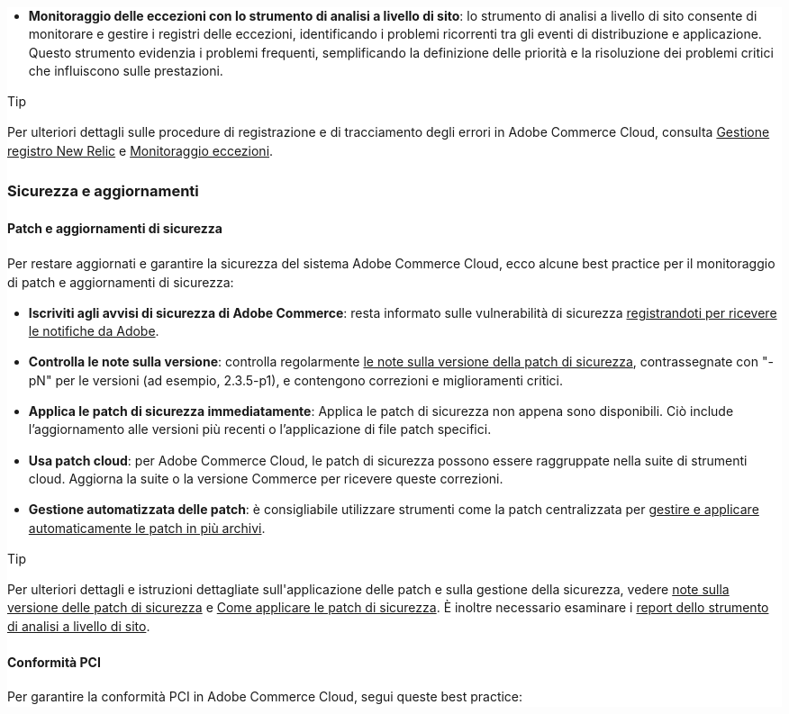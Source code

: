 - **Monitoraggio delle eccezioni con lo strumento di analisi a livello di sito**: lo strumento di analisi a livello di sito consente di monitorare e gestire i registri delle eccezioni, identificando i problemi ricorrenti tra gli eventi di distribuzione e applicazione. Questo strumento evidenzia i problemi frequenti, semplificando la definizione delle priorità e la risoluzione dei problemi critici che influiscono sulle prestazioni.

>[!TIP]
>
>Per ulteriori dettagli sulle procedure di registrazione e di tracciamento degli errori in Adobe Commerce Cloud, consulta [Gestione registro New Relic](https://experienceleague.adobe.com/en/docs/commerce-cloud-service/user-guide/monitor/new-relic/log-management) e [Monitoraggio eccezioni](https://experienceleague.adobe.com/en/docs/commerce-operations/tools/site-wide-analysis-tool/exceptions).

### Sicurezza e aggiornamenti

#### Patch e aggiornamenti di sicurezza

Per restare aggiornati e garantire la sicurezza del sistema Adobe Commerce Cloud, ecco alcune best practice per il monitoraggio di patch e aggiornamenti di sicurezza:

- **Iscriviti agli avvisi di sicurezza di Adobe Commerce**: resta informato sulle vulnerabilità di sicurezza [registrandoti per ricevere le notifiche da Adobe](https://experienceleague.adobe.com/en/docs/commerce-admin/systems/security/security).

- **Controlla le note sulla versione**: controlla regolarmente [le note sulla versione della patch di sicurezza](https://experienceleague.adobe.com/en/docs/commerce-operations/release/notes/security-patches/overview), contrassegnate con &quot;-pN&quot; per le versioni (ad esempio, 2.3.5-p1), e contengono correzioni e miglioramenti critici.

- **Applica le patch di sicurezza immediatamente**: Applica le patch di sicurezza non appena sono disponibili. Ciò include l’aggiornamento alle versioni più recenti o l’applicazione di file patch specifici.

- **Usa patch cloud**: per Adobe Commerce Cloud, le patch di sicurezza possono essere raggruppate nella suite di strumenti cloud. Aggiorna la suite o la versione Commerce per ricevere queste correzioni.

- **Gestione automatizzata delle patch**: è consigliabile utilizzare strumenti come la patch centralizzata per [gestire e applicare automaticamente le patch in più archivi](https://experienceleague.adobe.com/en/docs/commerce-operations/implementation-playbook/best-practices/maintenance/patching-at-scale).

>[!TIP]
>
>Per ulteriori dettagli e istruzioni dettagliate sull&#39;applicazione delle patch e sulla gestione della sicurezza, vedere [note sulla versione delle patch di sicurezza](../../../release/release-notes/security/overview.md) e [Come applicare le patch di sicurezza](https://experienceleague.adobe.com/en/docs/commerce-knowledge-base/kb/how-to/how-to-obtain-and-apply-security-patches). È inoltre necessario esaminare i [report dello strumento di analisi a livello di sito](https://experienceleague.adobe.com/en/docs/commerce-operations/tools/site-wide-analysis-tool/access).

#### Conformità PCI

Per garantire la conformità PCI in Adobe Commerce Cloud, segui queste best practice:
